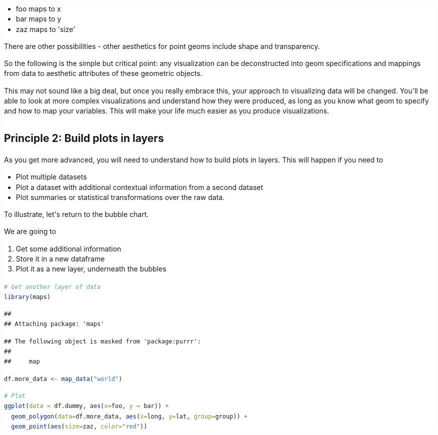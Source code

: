 - foo maps to x
- bar maps to y
- zaz maps to 'size'

There are other possibilities - other aesthetics for point geoms include shape and transparency.

So the following is the simple but critical point: any visualization can be deconstructed into geom specifications and mappings from data to aesthetic attributes of these geometric objects.

This may not sound like a big deal, but once you really embrace this, your approach to visualizing data will be changed. You'll be able to look at more complex visualizations and understand how they were produced, as long as you know what geom to specify and how to map your variables. This will make your life much easier as you produce visualizations.

## Principle 2: Build plots in layers

As you get more advanced, you will need to understand how to build plots in layers. This will happen if you need to 

- Plot multiple datasets
- Plot a dataset with additional contextual information from a second dataset
- Plot summaries or statistical transformations over the raw data.

To illustrate, let's return to the bubble chart.

We are going to 

1. Get some additional information
2. Store it in a new dataframe
3. Plot it as a new layer, underneath the bubbles


```r
# Get another layer of data
library(maps)
```

```
## 
## Attaching package: 'maps'
```

```
## The following object is masked from 'package:purrr':
## 
##     map
```

```r
df.more_data <- map_data("world")
```


```r
# Plot
ggplot(data = df.dummy, aes(x=foo, y = bar)) +
  geom_polygon(data=df.more_data, aes(x=long, y=lat, group=group)) +
  geom_point(aes(size=zaz, color="red"))
```
